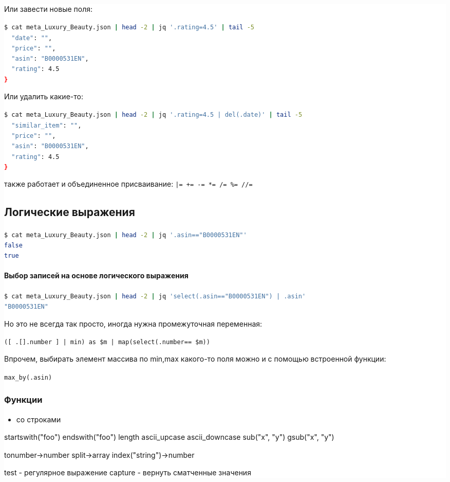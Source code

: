 Или завести новые поля:

```bash
$ cat meta_Luxury_Beauty.json | head -2 | jq '.rating=4.5' | tail -5
  "date": "",
  "price": "",
  "asin": "B0000531EN",
  "rating": 4.5
}
```

Или удалить какие-то:

```bash
$ cat meta_Luxury_Beauty.json | head -2 | jq '.rating=4.5 | del(.date)' | tail -5
  "similar_item": "",
  "price": "",
  "asin": "B0000531EN",
  "rating": 4.5
}
```

также работает и объединенное присваивание: `|= += -= *= /= %= //=`


## Логические выражения

```bash
$ cat meta_Luxury_Beauty.json | head -2 | jq '.asin=="B0000531EN"'
false
true
```

#### Выбор записей на основе логического выражения

```bash
$ cat meta_Luxury_Beauty.json | head -2 | jq 'select(.asin=="B0000531EN") | .asin'
"B0000531EN"
```

Но это не всегда так просто, иногда нужна промежуточная переменная:

`([ .[].number ] | min) as $m | map(select(.number== $m))`

Впрочем, выбирать элемент массива по min,max какого-то поля можно и с помощью встроенной функции:

`max_by(.asin)`

### Функции

* со строками

startswith("foo") endswith("foo") length ascii_upcase ascii_downcase sub("x", "y") gsub("x", "y")

tonumber->number split->array index("string")->number

test - регулярное выражение
capture - вернуть сматченные значения
